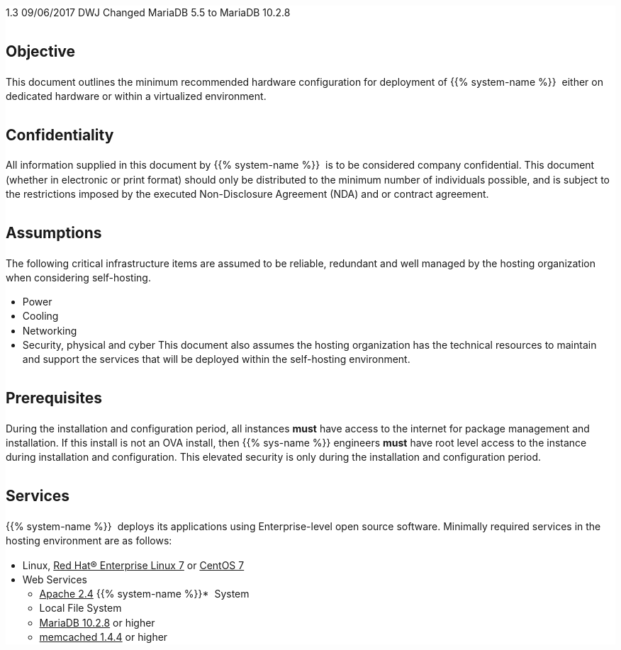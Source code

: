 <td>1.3</td>
<td>09/06/2017</td>
<td>DWJ</td>
<td>Changed MariaDB 5.5 to MariaDB 10.2.8</td>
</tr>

</table>
  
## Objective  
  
This document outlines the minimum recommended hardware configuration for deployment of {{% system-name %}}  either on dedicated hardware or within a virtualized environment.
  
## Confidentiality  
  
All information supplied in this document by {{% system-name %}}  is to be considered company confidential. This document (whether in electronic or print format) should only be distributed to the minimum number of individuals possible, and is subject to the restrictions imposed by the executed Non-Disclosure Agreement (NDA) and or contract agreement.
  
## Assumptions  
  
The following critical infrastructure items are assumed to be reliable, redundant and well managed by the hosting organization when considering self-hosting.
* Power
* Cooling
* Networking
* Security, physical and cyber
This document also assumes the hosting organization has the technical resources to maintain and support the services that will be deployed within the self-hosting environment.
  
## Prerequisites  
  
During the installation and configuration period, all instances **must** have access to the internet for package management and installation. If this install is not an OVA install, then {{% sys-name %}} engineers **must** have root level access to the instance during installation and configuration. This elevated security is only during the installation and configuration period.
  
## Services  
  
{{% system-name %}}  deploys its applications using Enterprise-level open source software. Minimally required services in the hosting environment are as follows:
* Linux, [Red Hat® Enterprise Linux 7](https://access.redhat.com/documentation/en-US/Red_Hat_Enterprise_Linux/7/html/7.0_Release_Notes/index.html) or [CentOS 7](https://www.centos.org/)
* Web Services
   * [Apache 2.4](https://httpd.apache.org/docs/2.4/)
{{% system-name %}}*   System
   * Local File System
   * [MariaDB 10.2.8](https://downloads.mariadb.org/mariadb/10.2.8/) or higher
   * [memcached 1.4.4](http://memcached.org/) or higher
  